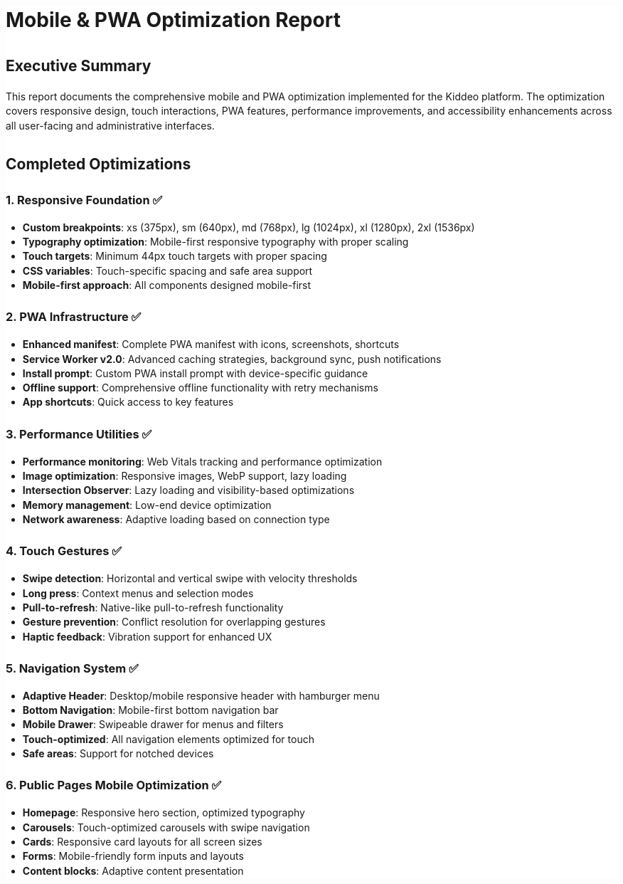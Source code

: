 # Mobile & PWA Optimization Report

## Executive Summary

This report documents the comprehensive mobile and PWA optimization implemented for the Kiddeo platform. The optimization covers responsive design, touch interactions, PWA features, performance improvements, and accessibility enhancements across all user-facing and administrative interfaces.

## Completed Optimizations

### 1. Responsive Foundation ✅
- **Custom breakpoints**: xs (375px), sm (640px), md (768px), lg (1024px), xl (1280px), 2xl (1536px)
- **Typography optimization**: Mobile-first responsive typography with proper scaling
- **Touch targets**: Minimum 44px touch targets with proper spacing
- **CSS variables**: Touch-specific spacing and safe area support
- **Mobile-first approach**: All components designed mobile-first

### 2. PWA Infrastructure ✅
- **Enhanced manifest**: Complete PWA manifest with icons, screenshots, shortcuts
- **Service Worker v2.0**: Advanced caching strategies, background sync, push notifications
- **Install prompt**: Custom PWA install prompt with device-specific guidance
- **Offline support**: Comprehensive offline functionality with retry mechanisms
- **App shortcuts**: Quick access to key features

### 3. Performance Utilities ✅
- **Performance monitoring**: Web Vitals tracking and performance optimization
- **Image optimization**: Responsive images, WebP support, lazy loading
- **Intersection Observer**: Lazy loading and visibility-based optimizations
- **Memory management**: Low-end device optimization
- **Network awareness**: Adaptive loading based on connection type

### 4. Touch Gestures ✅
- **Swipe detection**: Horizontal and vertical swipe with velocity thresholds
- **Long press**: Context menus and selection modes
- **Pull-to-refresh**: Native-like pull-to-refresh functionality
- **Gesture prevention**: Conflict resolution for overlapping gestures
- **Haptic feedback**: Vibration support for enhanced UX

### 5. Navigation System ✅
- **Adaptive Header**: Desktop/mobile responsive header with hamburger menu
- **Bottom Navigation**: Mobile-first bottom navigation bar
- **Mobile Drawer**: Swipeable drawer for menus and filters
- **Touch-optimized**: All navigation elements optimized for touch
- **Safe areas**: Support for notched devices

### 6. Public Pages Mobile Optimization ✅
- **Homepage**: Responsive hero section, optimized typography
- **Carousels**: Touch-optimized carousels with swipe navigation
- **Cards**: Responsive card layouts for all screen sizes
- **Forms**: Mobile-friendly form inputs and layouts
- **Content blocks**: Adaptive content presentation
